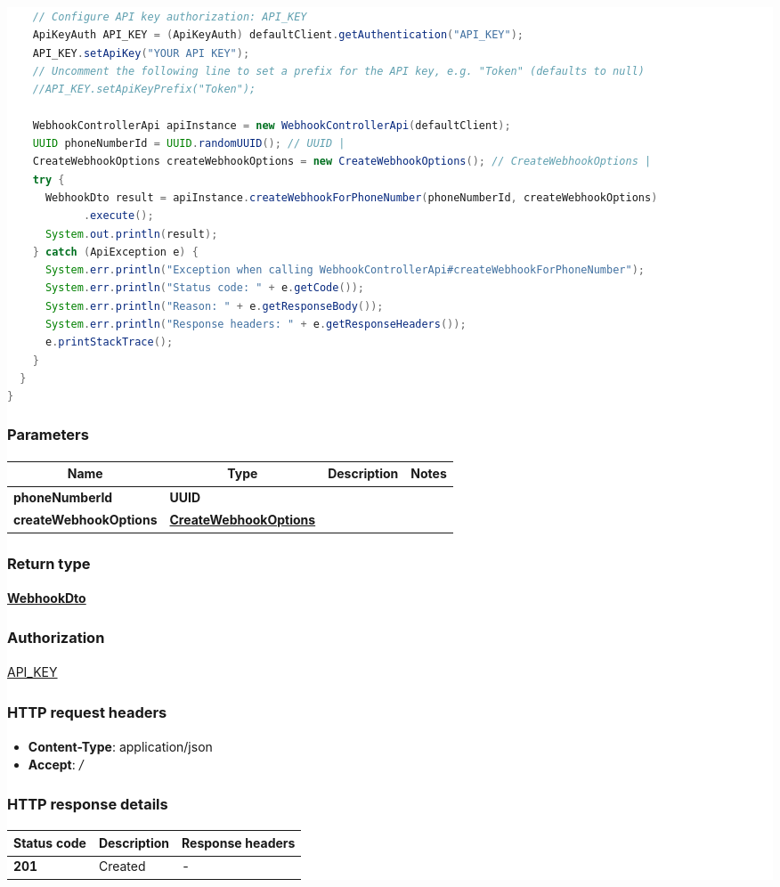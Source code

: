 ```java
    // Configure API key authorization: API_KEY
    ApiKeyAuth API_KEY = (ApiKeyAuth) defaultClient.getAuthentication("API_KEY");
    API_KEY.setApiKey("YOUR API KEY");
    // Uncomment the following line to set a prefix for the API key, e.g. "Token" (defaults to null)
    //API_KEY.setApiKeyPrefix("Token");

    WebhookControllerApi apiInstance = new WebhookControllerApi(defaultClient);
    UUID phoneNumberId = UUID.randomUUID(); // UUID | 
    CreateWebhookOptions createWebhookOptions = new CreateWebhookOptions(); // CreateWebhookOptions | 
    try {
      WebhookDto result = apiInstance.createWebhookForPhoneNumber(phoneNumberId, createWebhookOptions)
            .execute();
      System.out.println(result);
    } catch (ApiException e) {
      System.err.println("Exception when calling WebhookControllerApi#createWebhookForPhoneNumber");
      System.err.println("Status code: " + e.getCode());
      System.err.println("Reason: " + e.getResponseBody());
      System.err.println("Response headers: " + e.getResponseHeaders());
      e.printStackTrace();
    }
  }
}
```

### Parameters

| Name | Type | Description  | Notes |
|------------- | ------------- | ------------- | -------------|
| **phoneNumberId** | **UUID**|  | |
| **createWebhookOptions** | [**CreateWebhookOptions**](CreateWebhookOptions)|  | |

### Return type

[**WebhookDto**](WebhookDto)

### Authorization

[API_KEY](../README#API_KEY)

### HTTP request headers

 - **Content-Type**: application/json
 - **Accept**: */*

### HTTP response details
| Status code | Description | Response headers |
|-------------|-------------|------------------|
| **201** | Created |  -  |
